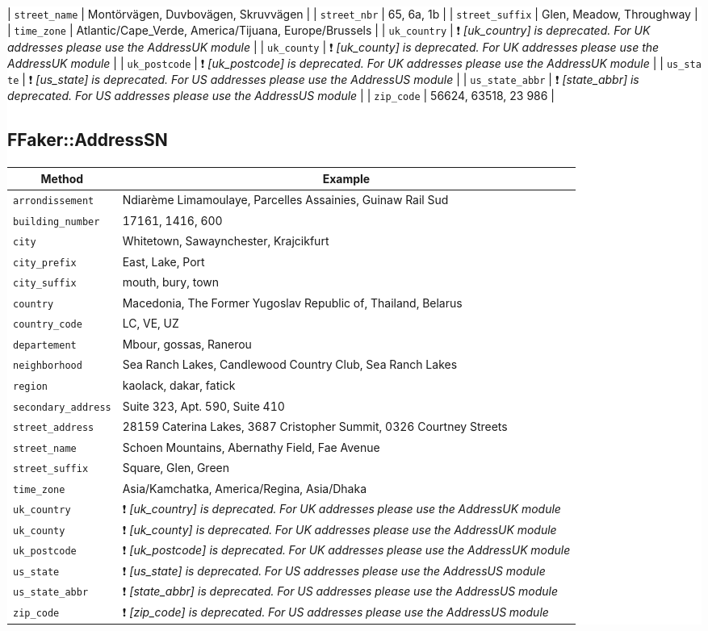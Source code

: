 | `street_name` | Montörvägen, Duvbovägen, Skruvvägen |
| `street_nbr` | 65, 6a, 1b |
| `street_suffix` | Glen, Meadow, Throughway |
| `time_zone` | Atlantic/Cape_Verde, America/Tijuana, Europe/Brussels |
| `uk_country` | ❗ *[uk_country] is deprecated. For UK addresses please use the AddressUK module* |
| `uk_county` | ❗ *[uk_county] is deprecated. For UK addresses please use the AddressUK module* |
| `uk_postcode` | ❗ *[uk_postcode] is deprecated. For UK addresses please use the AddressUK module* |
| `us_state` | ❗ *[us_state] is deprecated. For US addresses please use the AddressUS module* |
| `us_state_abbr` | ❗ *[state_abbr] is deprecated. For US addresses please use the AddressUS module* |
| `zip_code` | 56624, 63518, 23 986 |

## FFaker::AddressSN

| Method | Example |
| ------ | ------- |
| `arrondissement` | Ndiarème Limamoulaye, Parcelles Assainies, Guinaw Rail Sud |
| `building_number` | 17161, 1416, 600 |
| `city` | Whitetown, Sawaynchester, Krajcikfurt |
| `city_prefix` | East, Lake, Port |
| `city_suffix` | mouth, bury, town |
| `country` | Macedonia, The Former Yugoslav Republic of, Thailand, Belarus |
| `country_code` | LC, VE, UZ |
| `departement` | Mbour, gossas, Ranerou |
| `neighborhood` | Sea Ranch Lakes, Candlewood Country Club, Sea Ranch Lakes |
| `region` | kaolack, dakar, fatick |
| `secondary_address` | Suite 323, Apt. 590, Suite 410 |
| `street_address` | 28159 Caterina Lakes, 3687 Cristopher Summit, 0326 Courtney Streets |
| `street_name` | Schoen Mountains, Abernathy Field, Fae Avenue |
| `street_suffix` | Square, Glen, Green |
| `time_zone` | Asia/Kamchatka, America/Regina, Asia/Dhaka |
| `uk_country` | ❗ *[uk_country] is deprecated. For UK addresses please use the AddressUK module* |
| `uk_county` | ❗ *[uk_county] is deprecated. For UK addresses please use the AddressUK module* |
| `uk_postcode` | ❗ *[uk_postcode] is deprecated. For UK addresses please use the AddressUK module* |
| `us_state` | ❗ *[us_state] is deprecated. For US addresses please use the AddressUS module* |
| `us_state_abbr` | ❗ *[state_abbr] is deprecated. For US addresses please use the AddressUS module* |
| `zip_code` | ❗ *[zip_code] is deprecated. For US addresses please use the AddressUS module* |
